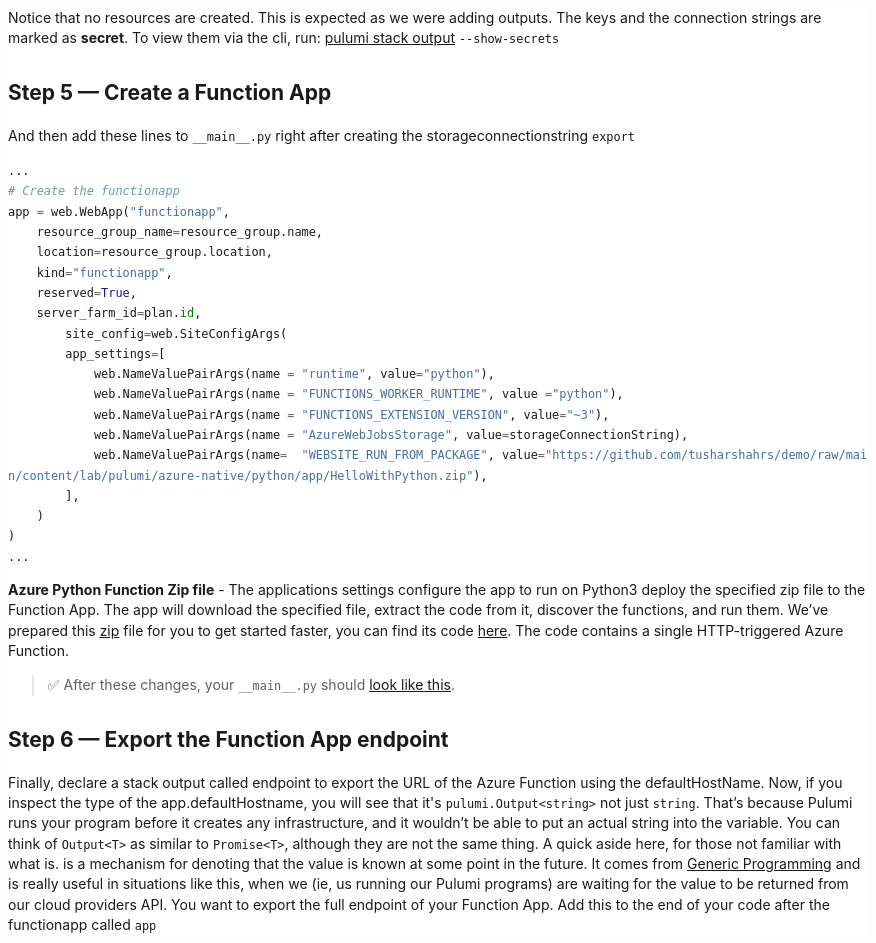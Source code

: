 Notice that no resources are created.  This is expected as we were adding outputs. The keys and the connection strings are marked as **secret**.  To view them via the cli, run:  [pulumi stack output](https://www.pulumi.com/docs/reference/cli/pulumi_stack_output/) ```--show-secrets```

## Step 5 &mdash; Create a Function App

And then add these lines to `__main__.py` right after creating the storageconnectionstring `export`

```python
...
# Create the functionapp
app = web.WebApp("functionapp", 
    resource_group_name=resource_group.name,
    location=resource_group.location,
    kind="functionapp",
    reserved=True,
    server_farm_id=plan.id,
        site_config=web.SiteConfigArgs(
        app_settings=[
            web.NameValuePairArgs(name = "runtime", value="python"),
            web.NameValuePairArgs(name = "FUNCTIONS_WORKER_RUNTIME", value ="python"),
            web.NameValuePairArgs(name = "FUNCTIONS_EXTENSION_VERSION", value="~3"),
            web.NameValuePairArgs(name = "AzureWebJobsStorage", value=storageConnectionString),
            web.NameValuePairArgs(name=  "WEBSITE_RUN_FROM_PACKAGE", value="https://github.com/tusharshahrs/demo/raw/main/content/lab/pulumi/azure-native/python/app/HelloWithPython.zip"),
        ],
    )
)
...
```

**Azure Python Function Zip file** - 
   The applications settings configure the app to run on Python3 deploy the specified zip file to the Function App. The app will download the specified file, extract the code from it, discover the functions, and run them. We’ve prepared this [zip](https://github.com/tusharshahrs/demo/blob/main/content/lab/pulumi/azure-native/python/app/HelloWithPython.zip) file for you to get started faster, you can find its code [here](https://github.com/tusharshahrs/demo/tree/main/content/lab/pulumi/azure-native/python/app). The code contains a single HTTP-triggered Azure Function.

> :white_check_mark: After these changes, your `__main__.py` should [look like this](./code/03-provisioning-infrastructure/step5.py).

## Step 6 &mdash; Export the Function App endpoint

Finally, declare a stack output called endpoint to export the URL of the Azure Function using the defaultHostName.
Now, if you inspect the type of the app.defaultHostname, you will see that it's `pulumi.Output<string>` not just `string`. That’s because Pulumi runs your program before it creates any infrastructure, and it wouldn’t be able to put an actual string into the variable. You can think of `Output<T>` as similar to `Promise<T>`, although they are not the same thing. A quick aside here, for those not familiar with what <T> is. <T> is a mechanism for denoting that the value is known at some point in the future. It comes from [Generic Programming](https://en.wikipedia.org/wiki/Generic_programming) and is really useful in situations like this, when we (ie, us running our Pulumi programs) are waiting for the value to be returned from our cloud providers API.  You want to export the full endpoint of your Function App.  Add this to the end of your code after the functionapp called `app`
